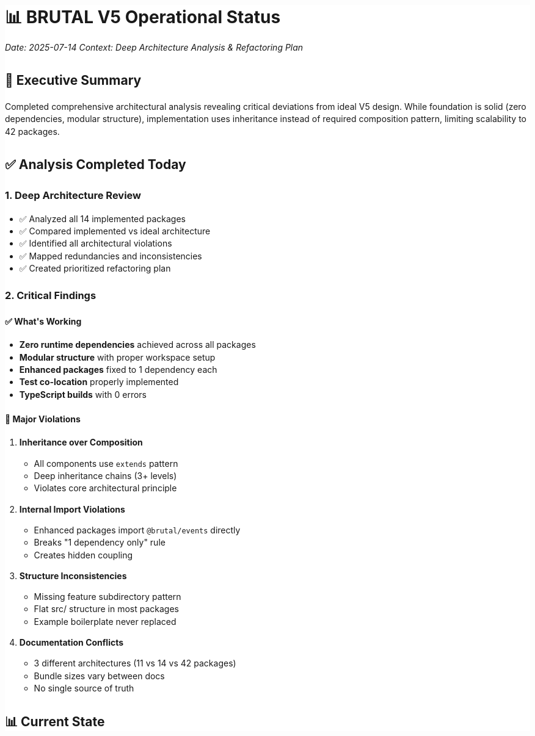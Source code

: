 # 📊 BRUTAL V5 Operational Status
*Date: 2025-07-14*
*Context: Deep Architecture Analysis & Refactoring Plan*

## 🎯 Executive Summary

Completed comprehensive architectural analysis revealing critical deviations from ideal V5 design. While foundation is solid (zero dependencies, modular structure), implementation uses inheritance instead of required composition pattern, limiting scalability to 42 packages.

## ✅ Analysis Completed Today

### 1. Deep Architecture Review
- ✅ Analyzed all 14 implemented packages
- ✅ Compared implemented vs ideal architecture
- ✅ Identified all architectural violations
- ✅ Mapped redundancies and inconsistencies
- ✅ Created prioritized refactoring plan

### 2. Critical Findings

#### ✅ What's Working
- **Zero runtime dependencies** achieved across all packages
- **Modular structure** with proper workspace setup
- **Enhanced packages** fixed to 1 dependency each
- **Test co-location** properly implemented
- **TypeScript builds** with 0 errors

#### 🚨 Major Violations
1. **Inheritance over Composition**
   - All components use `extends` pattern
   - Deep inheritance chains (3+ levels)
   - Violates core architectural principle
   
2. **Internal Import Violations**
   - Enhanced packages import `@brutal/events` directly
   - Breaks "1 dependency only" rule
   - Creates hidden coupling

3. **Structure Inconsistencies**
   - Missing feature subdirectory pattern
   - Flat src/ structure in most packages
   - Example boilerplate never replaced

4. **Documentation Conflicts**
   - 3 different architectures (11 vs 14 vs 42 packages)
   - Bundle sizes vary between docs
   - No single source of truth

## 📊 Current State
